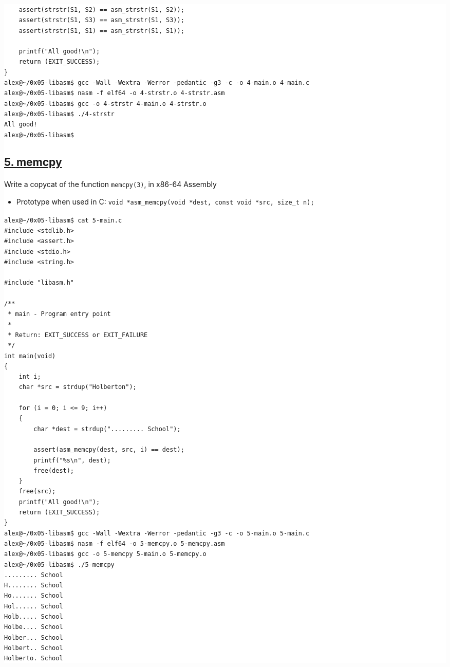 ```
    assert(strstr(S1, S2) == asm_strstr(S1, S2));
    assert(strstr(S1, S3) == asm_strstr(S1, S3));
    assert(strstr(S1, S1) == asm_strstr(S1, S1));

    printf("All good!\n");
    return (EXIT_SUCCESS);
}
alex@~/0x05-libasm$ gcc -Wall -Wextra -Werror -pedantic -g3 -c -o 4-main.o 4-main.c
alex@~/0x05-libasm$ nasm -f elf64 -o 4-strstr.o 4-strstr.asm
alex@~/0x05-libasm$ gcc -o 4-strstr 4-main.o 4-strstr.o
alex@~/0x05-libasm$ ./4-strstr
All good!
alex@~/0x05-libasm$
```

## [5. memcpy ](./5-memcpy.asm)
Write a copycat of the function `memcpy(3)`, in x86-64 Assembly
* Prototype when used in C: `void *asm_memcpy(void *dest, const void *src, size_t n);`
```
alex@~/0x05-libasm$ cat 5-main.c
#include <stdlib.h>
#include <assert.h>
#include <stdio.h>
#include <string.h>

#include "libasm.h"

/**
 * main - Program entry point
 *
 * Return: EXIT_SUCCESS or EXIT_FAILURE
 */
int main(void)
{
    int i;
    char *src = strdup("Holberton");

    for (i = 0; i <= 9; i++)
    {
        char *dest = strdup("......... School");

        assert(asm_memcpy(dest, src, i) == dest);
        printf("%s\n", dest);
        free(dest);
    }
    free(src);
    printf("All good!\n");
    return (EXIT_SUCCESS);
}
alex@~/0x05-libasm$ gcc -Wall -Wextra -Werror -pedantic -g3 -c -o 5-main.o 5-main.c
alex@~/0x05-libasm$ nasm -f elf64 -o 5-memcpy.o 5-memcpy.asm
alex@~/0x05-libasm$ gcc -o 5-memcpy 5-main.o 5-memcpy.o
alex@~/0x05-libasm$ ./5-memcpy
......... School
H........ School
Ho....... School
Hol...... School
Holb..... School
Holbe.... School
Holber... School
Holbert.. School
Holberto. School
```